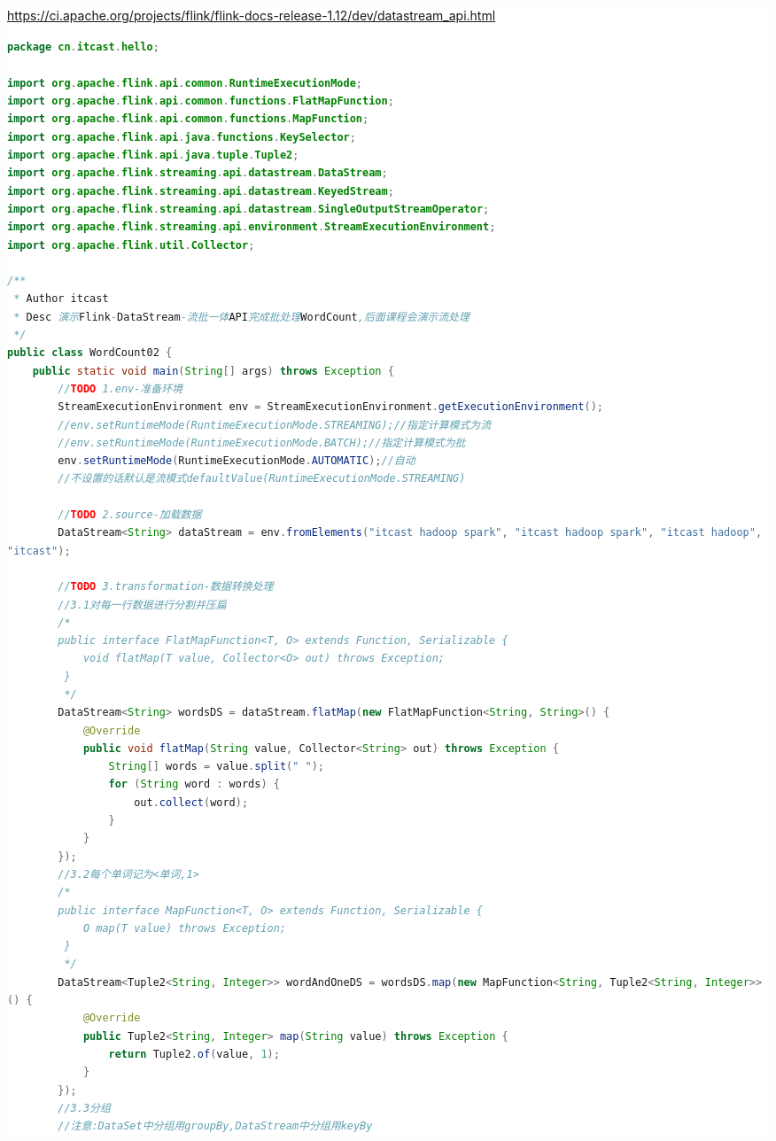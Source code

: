 https://ci.apache.org/projects/flink/flink-docs-release-1.12/dev/datastream_api.html

```java
package cn.itcast.hello;

import org.apache.flink.api.common.RuntimeExecutionMode;
import org.apache.flink.api.common.functions.FlatMapFunction;
import org.apache.flink.api.common.functions.MapFunction;
import org.apache.flink.api.java.functions.KeySelector;
import org.apache.flink.api.java.tuple.Tuple2;
import org.apache.flink.streaming.api.datastream.DataStream;
import org.apache.flink.streaming.api.datastream.KeyedStream;
import org.apache.flink.streaming.api.datastream.SingleOutputStreamOperator;
import org.apache.flink.streaming.api.environment.StreamExecutionEnvironment;
import org.apache.flink.util.Collector;

/**
 * Author itcast
 * Desc 演示Flink-DataStream-流批一体API完成批处理WordCount,后面课程会演示流处理
 */
public class WordCount02 {
    public static void main(String[] args) throws Exception {
        //TODO 1.env-准备环境
        StreamExecutionEnvironment env = StreamExecutionEnvironment.getExecutionEnvironment();
        //env.setRuntimeMode(RuntimeExecutionMode.STREAMING);//指定计算模式为流
        //env.setRuntimeMode(RuntimeExecutionMode.BATCH);//指定计算模式为批
        env.setRuntimeMode(RuntimeExecutionMode.AUTOMATIC);//自动
        //不设置的话默认是流模式defaultValue(RuntimeExecutionMode.STREAMING)

        //TODO 2.source-加载数据
        DataStream<String> dataStream = env.fromElements("itcast hadoop spark", "itcast hadoop spark", "itcast hadoop", "itcast");

        //TODO 3.transformation-数据转换处理
        //3.1对每一行数据进行分割并压扁
        /*
        public interface FlatMapFunction<T, O> extends Function, Serializable {
            void flatMap(T value, Collector<O> out) throws Exception;
         }
         */
        DataStream<String> wordsDS = dataStream.flatMap(new FlatMapFunction<String, String>() {
            @Override
            public void flatMap(String value, Collector<String> out) throws Exception {
                String[] words = value.split(" ");
                for (String word : words) {
                    out.collect(word);
                }
            }
        });
        //3.2每个单词记为<单词,1>
        /*
        public interface MapFunction<T, O> extends Function, Serializable {
            O map(T value) throws Exception;
         }
         */
        DataStream<Tuple2<String, Integer>> wordAndOneDS = wordsDS.map(new MapFunction<String, Tuple2<String, Integer>>() {
            @Override
            public Tuple2<String, Integer> map(String value) throws Exception {
                return Tuple2.of(value, 1);
            }
        });
        //3.3分组
        //注意:DataSet中分组用groupBy,DataStream中分组用keyBy
```